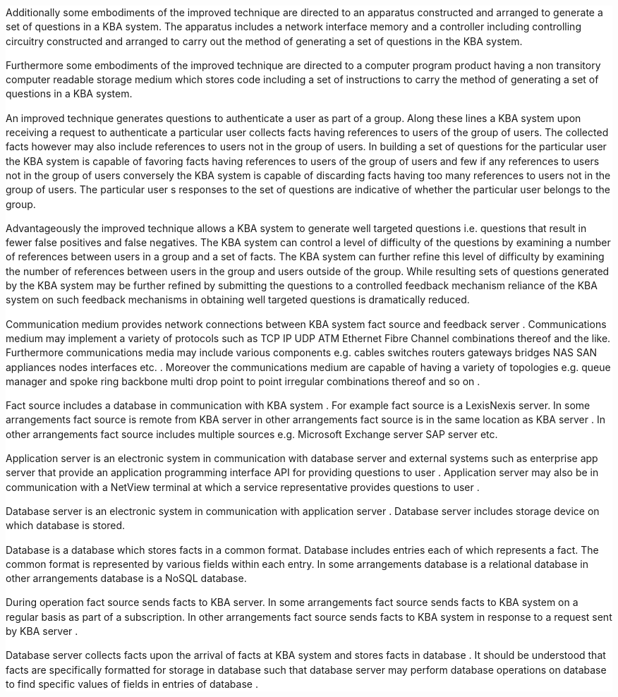 Additionally some embodiments of the improved technique are directed to an apparatus constructed and arranged to generate a set of questions in a KBA system. The apparatus includes a network interface memory and a controller including controlling circuitry constructed and arranged to carry out the method of generating a set of questions in the KBA system.

Furthermore some embodiments of the improved technique are directed to a computer program product having a non transitory computer readable storage medium which stores code including a set of instructions to carry the method of generating a set of questions in a KBA system.

An improved technique generates questions to authenticate a user as part of a group. Along these lines a KBA system upon receiving a request to authenticate a particular user collects facts having references to users of the group of users. The collected facts however may also include references to users not in the group of users. In building a set of questions for the particular user the KBA system is capable of favoring facts having references to users of the group of users and few if any references to users not in the group of users conversely the KBA system is capable of discarding facts having too many references to users not in the group of users. The particular user s responses to the set of questions are indicative of whether the particular user belongs to the group.

Advantageously the improved technique allows a KBA system to generate well targeted questions i.e. questions that result in fewer false positives and false negatives. The KBA system can control a level of difficulty of the questions by examining a number of references between users in a group and a set of facts. The KBA system can further refine this level of difficulty by examining the number of references between users in the group and users outside of the group. While resulting sets of questions generated by the KBA system may be further refined by submitting the questions to a controlled feedback mechanism reliance of the KBA system on such feedback mechanisms in obtaining well targeted questions is dramatically reduced.

Communication medium provides network connections between KBA system fact source and feedback server . Communications medium may implement a variety of protocols such as TCP IP UDP ATM Ethernet Fibre Channel combinations thereof and the like. Furthermore communications media may include various components e.g. cables switches routers gateways bridges NAS SAN appliances nodes interfaces etc. . Moreover the communications medium are capable of having a variety of topologies e.g. queue manager and spoke ring backbone multi drop point to point irregular combinations thereof and so on .

Fact source includes a database in communication with KBA system . For example fact source is a LexisNexis server. In some arrangements fact source is remote from KBA server in other arrangements fact source is in the same location as KBA server . In other arrangements fact source includes multiple sources e.g. Microsoft Exchange server SAP server etc.

Application server is an electronic system in communication with database server and external systems such as enterprise app server that provide an application programming interface API for providing questions to user . Application server may also be in communication with a NetView terminal at which a service representative provides questions to user .

Database server is an electronic system in communication with application server . Database server includes storage device on which database is stored.

Database is a database which stores facts in a common format. Database includes entries each of which represents a fact. The common format is represented by various fields within each entry. In some arrangements database is a relational database in other arrangements database is a NoSQL database.

During operation fact source sends facts to KBA server. In some arrangements fact source sends facts to KBA system on a regular basis as part of a subscription. In other arrangements fact source sends facts to KBA system in response to a request sent by KBA server .

Database server collects facts upon the arrival of facts at KBA system and stores facts in database . It should be understood that facts are specifically formatted for storage in database such that database server may perform database operations on database to find specific values of fields in entries of database .
